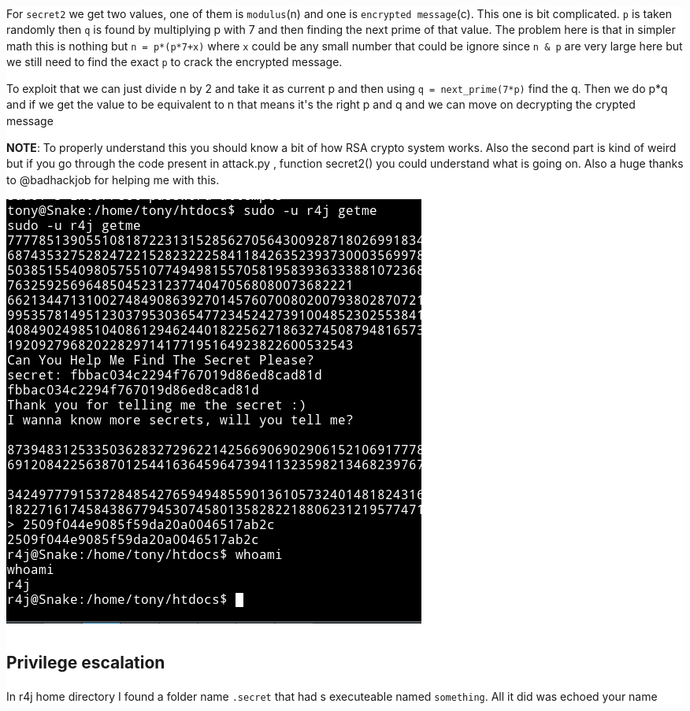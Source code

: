 For `secret2` we get two values, one of them is `modulus`(n) and one is `encrypted message`(c). This one is bit complicated. `p` is taken randomly then `q` is found by multiplying p with 7 and then finding the next prime of that value. The problem here is that in simpler math this is nothing but `n = p*(p*7+x)` where `x` could be any small number that could be ignore since `n & p` are very large here but we still need to find the exact `p` to crack the encrypted message.

To exploit that we can just divide n by 2 and take it as current p and then using `q = next_prime(7*p)` find the q. Then we do p*q and if we get the value to be equivalent to n that means it's the right p and q and we can move on decrypting the crypted message

__NOTE__: To properly understand this you should know a bit of how RSA crypto system works. Also the second part is kind of weird but if you go through the code present in attack.py , function secret2() you could understand what is going on. Also a huge thanks to @badhackjob for helping me with this.


![](images/r4j.png)

## Privilege escalation

In r4j home directory I found a folder name `.secret` that had s executeable named `something`. All it did was echoed your name
